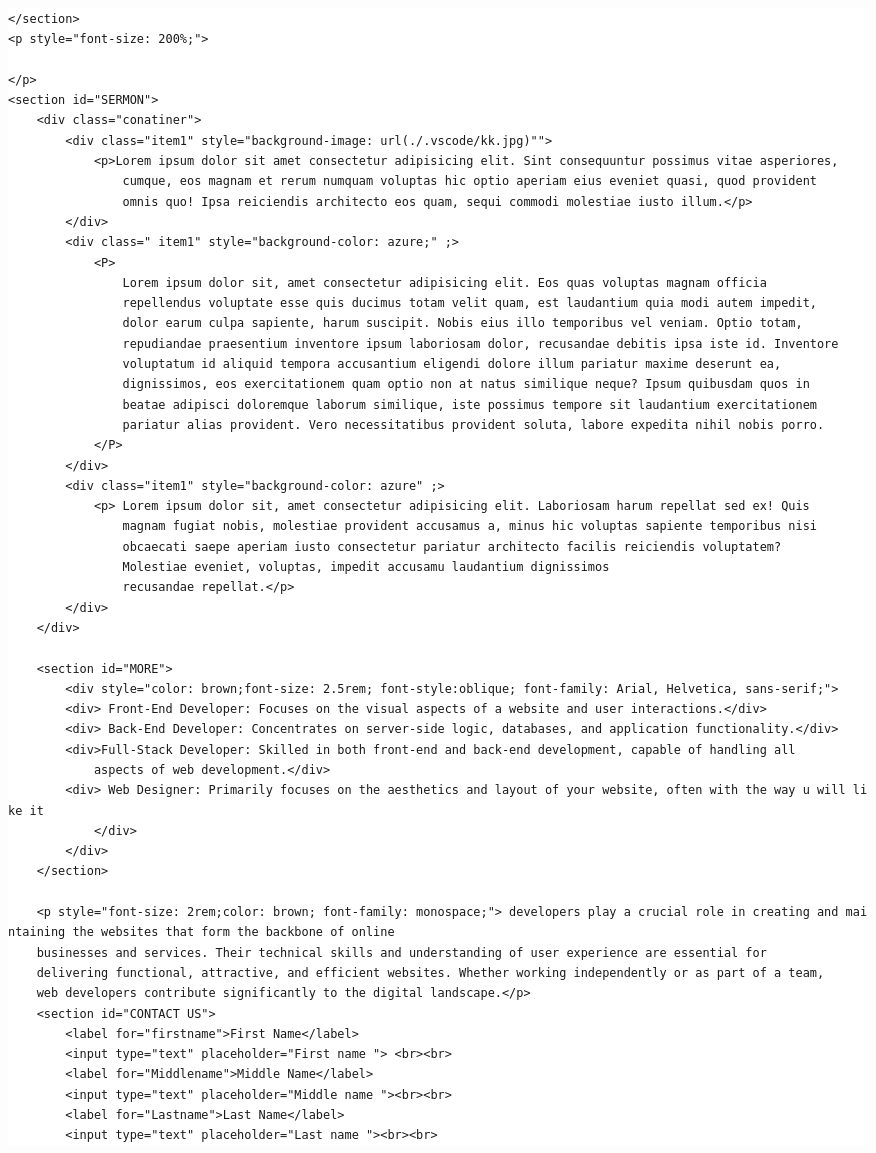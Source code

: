 
    </section>
    <p style="font-size: 200%;">

    </p>
    <section id="SERMON">
        <div class="conatiner">
            <div class="item1" style="background-image: url(./.vscode/kk.jpg)"">
                <p>Lorem ipsum dolor sit amet consectetur adipisicing elit. Sint consequuntur possimus vitae asperiores,
                    cumque, eos magnam et rerum numquam voluptas hic optio aperiam eius eveniet quasi, quod provident
                    omnis quo! Ipsa reiciendis architecto eos quam, sequi commodi molestiae iusto illum.</p>
            </div>
            <div class=" item1" style="background-color: azure;" ;>
                <P>
                    Lorem ipsum dolor sit, amet consectetur adipisicing elit. Eos quas voluptas magnam officia
                    repellendus voluptate esse quis ducimus totam velit quam, est laudantium quia modi autem impedit,
                    dolor earum culpa sapiente, harum suscipit. Nobis eius illo temporibus vel veniam. Optio totam,
                    repudiandae praesentium inventore ipsum laboriosam dolor, recusandae debitis ipsa iste id. Inventore
                    voluptatum id aliquid tempora accusantium eligendi dolore illum pariatur maxime deserunt ea,
                    dignissimos, eos exercitationem quam optio non at natus similique neque? Ipsum quibusdam quos in
                    beatae adipisci doloremque laborum similique, iste possimus tempore sit laudantium exercitationem
                    pariatur alias provident. Vero necessitatibus provident soluta, labore expedita nihil nobis porro.
                </P>
            </div>
            <div class="item1" style="background-color: azure" ;>
                <p> Lorem ipsum dolor sit, amet consectetur adipisicing elit. Laboriosam harum repellat sed ex! Quis
                    magnam fugiat nobis, molestiae provident accusamus a, minus hic voluptas sapiente temporibus nisi
                    obcaecati saepe aperiam iusto consectetur pariatur architecto facilis reiciendis voluptatem?
                    Molestiae eveniet, voluptas, impedit accusamu laudantium dignissimos
                    recusandae repellat.</p>
            </div>
        </div>

        <section id="MORE">
            <div style="color: brown;font-size: 2.5rem; font-style:oblique; font-family: Arial, Helvetica, sans-serif;">
            <div> Front-End Developer: Focuses on the visual aspects of a website and user interactions.</div>
            <div> Back-End Developer: Concentrates on server-side logic, databases, and application functionality.</div>
            <div>Full-Stack Developer: Skilled in both front-end and back-end development, capable of handling all
                aspects of web development.</div>
            <div> Web Designer: Primarily focuses on the aesthetics and layout of your website, often with the way u will like it
                </div>
            </div>
        </section>

        <p style="font-size: 2rem;color: brown; font-family: monospace;"> developers play a crucial role in creating and maintaining the websites that form the backbone of online
        businesses and services. Their technical skills and understanding of user experience are essential for
        delivering functional, attractive, and efficient websites. Whether working independently or as part of a team,
        web developers contribute significantly to the digital landscape.</p>
        <section id="CONTACT US">
            <label for="firstname">First Name</label>
            <input type="text" placeholder="First name "> <br><br>
            <label for="Middlename">Middle Name</label>
            <input type="text" placeholder="Middle name "><br><br>
            <label for="Lastname">Last Name</label>
            <input type="text" placeholder="Last name "><br><br>
